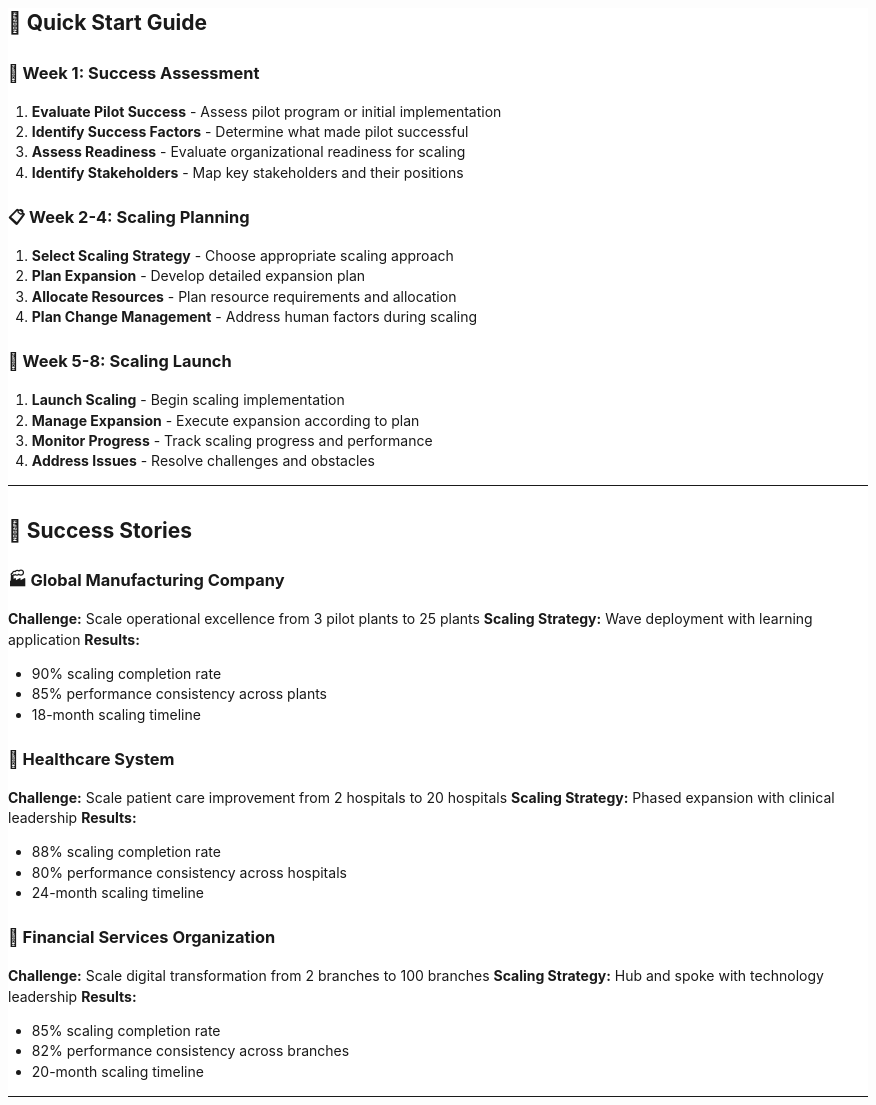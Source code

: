 
## 🚀 **Quick Start Guide**

### **🎯 Week 1: Success Assessment**
1. **Evaluate Pilot Success** - Assess pilot program or initial implementation
2. **Identify Success Factors** - Determine what made pilot successful
3. **Assess Readiness** - Evaluate organizational readiness for scaling
4. **Identify Stakeholders** - Map key stakeholders and their positions

### **📋 Week 2-4: Scaling Planning**
1. **Select Scaling Strategy** - Choose appropriate scaling approach
2. **Plan Expansion** - Develop detailed expansion plan
3. **Allocate Resources** - Plan resource requirements and allocation
4. **Plan Change Management** - Address human factors during scaling

### **🚀 Week 5-8: Scaling Launch**
1. **Launch Scaling** - Begin scaling implementation
2. **Manage Expansion** - Execute expansion according to plan
3. **Monitor Progress** - Track scaling progress and performance
4. **Address Issues** - Resolve challenges and obstacles

---

## 🌟 **Success Stories**

### **🏭 Global Manufacturing Company**
**Challenge:** Scale operational excellence from 3 pilot plants to 25 plants
**Scaling Strategy:** Wave deployment with learning application
**Results:**
- 90% scaling completion rate
- 85% performance consistency across plants
- 18-month scaling timeline

### **🏥 Healthcare System**
**Challenge:** Scale patient care improvement from 2 hospitals to 20 hospitals
**Scaling Strategy:** Phased expansion with clinical leadership
**Results:**
- 88% scaling completion rate
- 80% performance consistency across hospitals
- 24-month scaling timeline

### **🏦 Financial Services Organization**
**Challenge:** Scale digital transformation from 2 branches to 100 branches
**Scaling Strategy:** Hub and spoke with technology leadership
**Results:**
- 85% scaling completion rate
- 82% performance consistency across branches
- 20-month scaling timeline

---